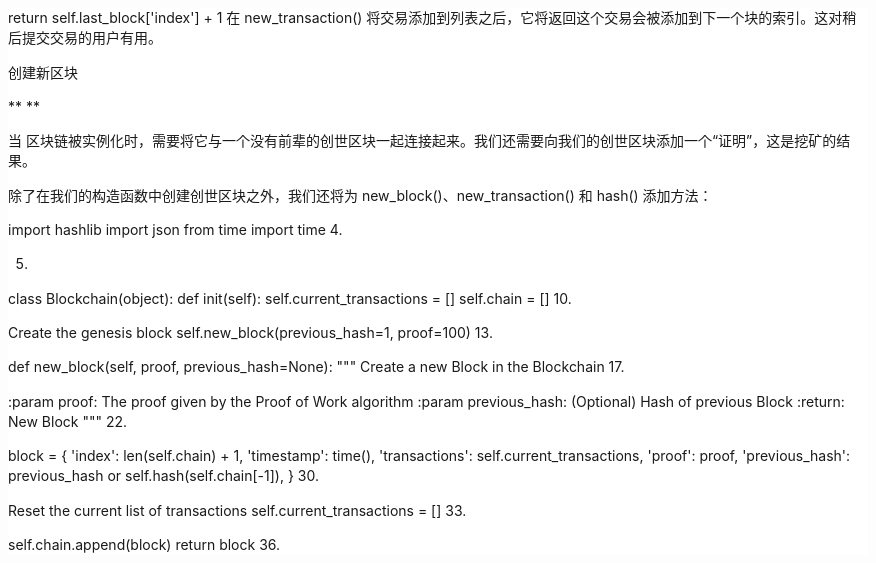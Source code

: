 return self.last_block['index'] + 1
在 new_transaction() 将交易添加到列表之后，它将返回这个交易会被添加到下一个块的索引。这对稍后提交交易的用户有用。

创建新区块

**
**

当 区块链被实例化时，需要将它与一个没有前辈的创世区块一起连接起来。我们还需要向我们的创世区块添加一个“证明”，这是挖矿的结果。

除了在我们的构造函数中创建创世区块之外，我们还将为 new_block()、new_transaction() 和 hash() 添加方法：

import hashlib
import json
from time import time
4.

5.

class Blockchain(object):
def init(self):
self.current_transactions = []
self.chain = []
10.

Create the genesis block
self.new_block(previous_hash=1, proof=100)
13.

def new_block(self, proof, previous_hash=None):
"""
Create a new Block in the Blockchain
17.

:param proof: The proof given by the Proof of Work algorithm
:param previous_hash: (Optional) Hash of previous Block
:return: New Block
"""
22.

block = {
'index': len(self.chain) + 1,
'timestamp': time(),
'transactions': self.current_transactions,
'proof': proof,
'previous_hash': previous_hash or self.hash(self.chain[-1]),
}
30.

Reset the current list of transactions
self.current_transactions = []
33.

self.chain.append(block)
return block
36.
